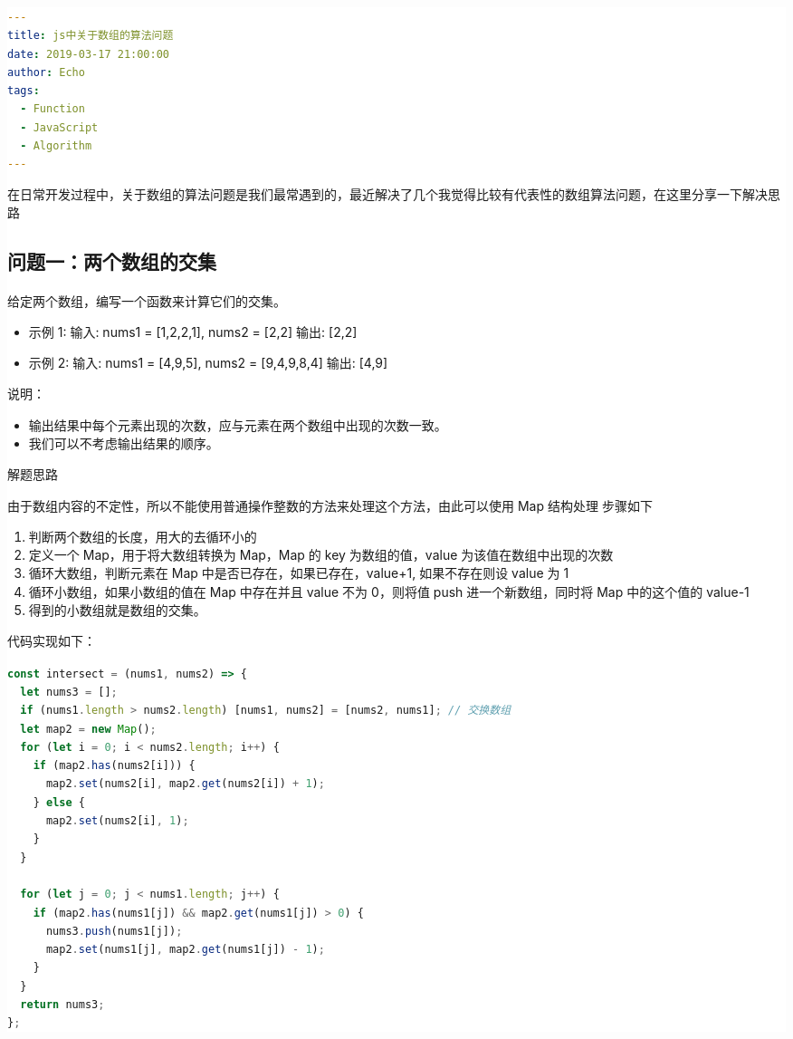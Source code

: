 ```yaml
---
title: js中关于数组的算法问题
date: 2019-03-17 21:00:00
author: Echo
tags:
  - Function
  - JavaScript
  - Algorithm
---
```


在日常开发过程中，关于数组的算法问题是我们最常遇到的，最近解决了几个我觉得比较有代表性的数组算法问题，在这里分享一下解决思路



## 问题一：两个数组的交集

给定两个数组，编写一个函数来计算它们的交集。

- 示例 1:
  输入: nums1 = [1,2,2,1], nums2 = [2,2]
  输出: [2,2]

- 示例 2:
  输入: nums1 = [4,9,5], nums2 = [9,4,9,8,4]
  输出: [4,9]

说明：

- 输出结果中每个元素出现的次数，应与元素在两个数组中出现的次数一致。
- 我们可以不考虑输出结果的顺序。

解题思路

由于数组内容的不定性，所以不能使用普通操作整数的方法来处理这个方法，由此可以使用 Map 结构处理
步骤如下

1. 判断两个数组的长度，用大的去循环小的
2. 定义一个 Map，用于将大数组转换为 Map，Map 的 key 为数组的值，value 为该值在数组中出现的次数
3. 循环大数组，判断元素在 Map 中是否已存在，如果已存在，value+1, 如果不存在则设 value 为 1
4. 循环小数组，如果小数组的值在 Map 中存在并且 value 不为 0，则将值 push 进一个新数组，同时将 Map 中的这个值的 value-1
5. 得到的小数组就是数组的交集。

代码实现如下：

```js
const intersect = (nums1, nums2) => {
  let nums3 = [];
  if (nums1.length > nums2.length) [nums1, nums2] = [nums2, nums1]; // 交换数组
  let map2 = new Map();
  for (let i = 0; i < nums2.length; i++) {
    if (map2.has(nums2[i])) {
      map2.set(nums2[i], map2.get(nums2[i]) + 1);
    } else {
      map2.set(nums2[i], 1);
    }
  }

  for (let j = 0; j < nums1.length; j++) {
    if (map2.has(nums1[j]) && map2.get(nums1[j]) > 0) {
      nums3.push(nums1[j]);
      map2.set(nums1[j], map2.get(nums1[j]) - 1);
    }
  }
  return nums3;
};
```
